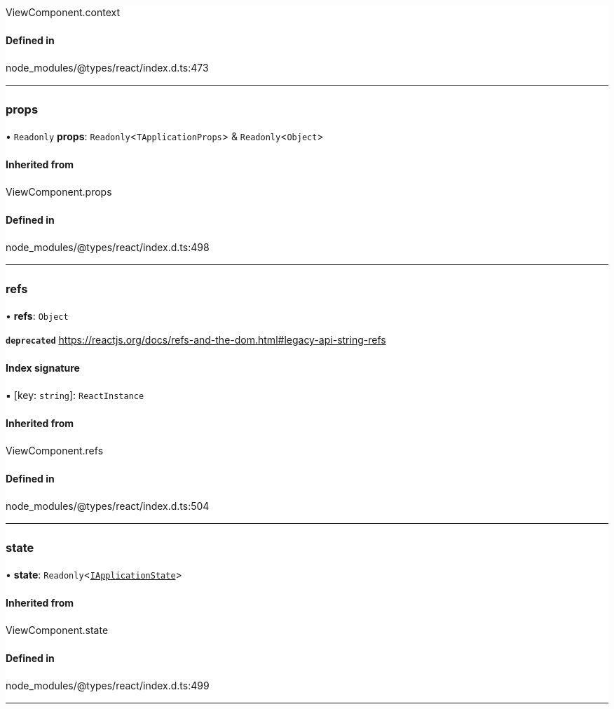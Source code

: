 ViewComponent.context

#### Defined in

node_modules/@types/react/index.d.ts:473

___

### props

• `Readonly` **props**: `Readonly`<`TApplicationProps`\> & `Readonly`<`Object`\>

#### Inherited from

ViewComponent.props

#### Defined in

node_modules/@types/react/index.d.ts:498

___

### refs

• **refs**: `Object`

**`deprecated`**
https://reactjs.org/docs/refs-and-the-dom.html#legacy-api-string-refs

#### Index signature

▪ [key: `string`]: `ReactInstance`

#### Inherited from

ViewComponent.refs

#### Defined in

node_modules/@types/react/index.d.ts:504

___

### state

• **state**: `Readonly`<[`IApplicationState`](../interfaces/ApplicationView_ApplicationView.IApplicationState.md)\>

#### Inherited from

ViewComponent.state

#### Defined in

node_modules/@types/react/index.d.ts:499

___
